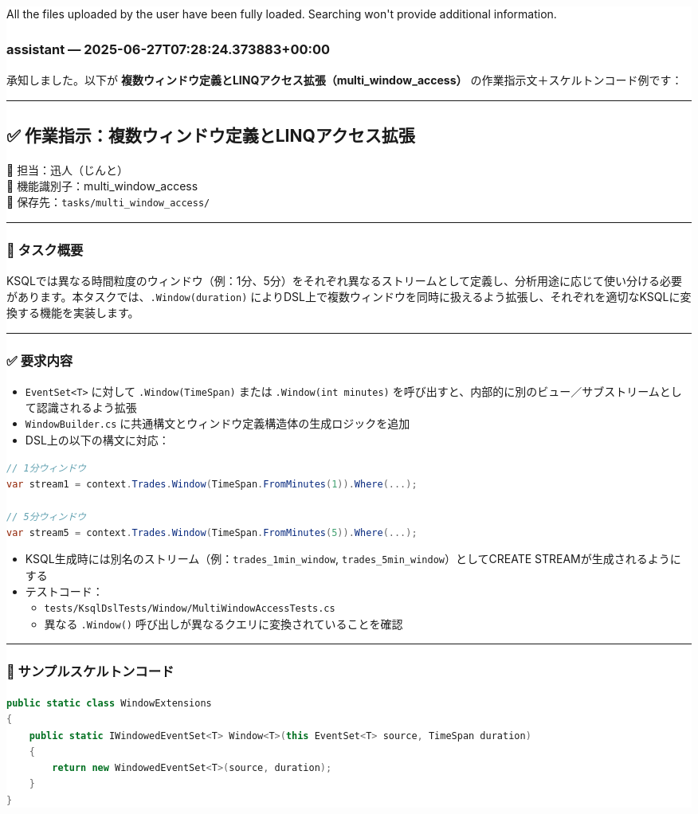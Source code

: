 All the files uploaded by the user have been fully loaded. Searching won't provide additional information.
### assistant — 2025-06-27T07:28:24.373883+00:00

承知しました。以下が **複数ウィンドウ定義とLINQアクセス拡張（multi_window_access）** の作業指示文＋スケルトンコード例です：

---

## ✅ 作業指示：複数ウィンドウ定義とLINQアクセス拡張

👤 担当：迅人（じんと）  
📂 機能識別子：multi_window_access  
📁 保存先：`tasks/multi_window_access/`

---
### 🎯 タスク概要

KSQLでは異なる時間粒度のウィンドウ（例：1分、5分）をそれぞれ異なるストリームとして定義し、分析用途に応じて使い分ける必要があります。本タスクでは、`.Window(duration)` によりDSL上で複数ウィンドウを同時に扱えるよう拡張し、それぞれを適切なKSQLに変換する機能を実装します。

---
### ✅ 要求内容

- `EventSet<T>` に対して `.Window(TimeSpan)` または `.Window(int minutes)` を呼び出すと、内部的に別のビュー／サブストリームとして認識されるよう拡張
- `WindowBuilder.cs` に共通構文とウィンドウ定義構造体の生成ロジックを追加
- DSL上の以下の構文に対応：

```csharp
// 1分ウィンドウ
var stream1 = context.Trades.Window(TimeSpan.FromMinutes(1)).Where(...);

// 5分ウィンドウ
var stream5 = context.Trades.Window(TimeSpan.FromMinutes(5)).Where(...);
```

- KSQL生成時には別名のストリーム（例：`trades_1min_window`, `trades_5min_window`）としてCREATE STREAMが生成されるようにする
- テストコード：
  - `tests/KsqlDslTests/Window/MultiWindowAccessTests.cs`
  - 異なる `.Window()` 呼び出しが異なるクエリに変換されていることを確認

---
### 🧪 サンプルスケルトンコード

```csharp
public static class WindowExtensions
{
    public static IWindowedEventSet<T> Window<T>(this EventSet<T> source, TimeSpan duration)
    {
        return new WindowedEventSet<T>(source, duration);
    }
}
```
